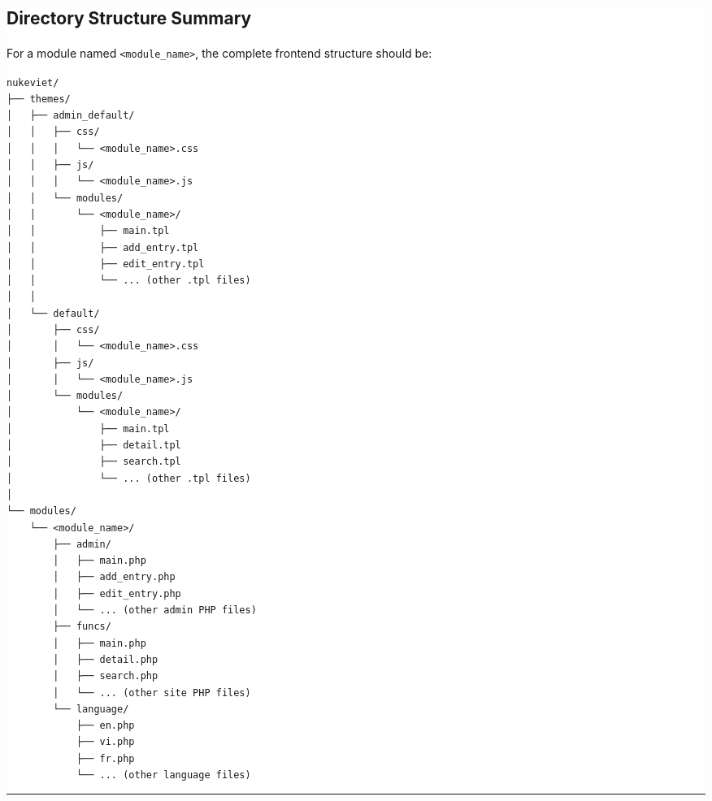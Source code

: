 
## Directory Structure Summary

For a module named `<module_name>`, the complete frontend structure should be:

```
nukeviet/
├── themes/
│   ├── admin_default/
│   │   ├── css/
│   │   │   └── <module_name>.css
│   │   ├── js/
│   │   │   └── <module_name>.js
│   │   └── modules/
│   │       └── <module_name>/
│   │           ├── main.tpl
│   │           ├── add_entry.tpl
│   │           ├── edit_entry.tpl
│   │           └── ... (other .tpl files)
│   │
│   └── default/
│       ├── css/
│       │   └── <module_name>.css
│       ├── js/
│       │   └── <module_name>.js
│       └── modules/
│           └── <module_name>/
│               ├── main.tpl
│               ├── detail.tpl
│               ├── search.tpl
│               └── ... (other .tpl files)
│
└── modules/
    └── <module_name>/
        ├── admin/
        │   ├── main.php
        │   ├── add_entry.php
        │   ├── edit_entry.php
        │   └── ... (other admin PHP files)
        ├── funcs/
        │   ├── main.php
        │   ├── detail.php
        │   ├── search.php
        │   └── ... (other site PHP files)
        └── language/
            ├── en.php
            ├── vi.php
            ├── fr.php
            └── ... (other language files)
```

---
